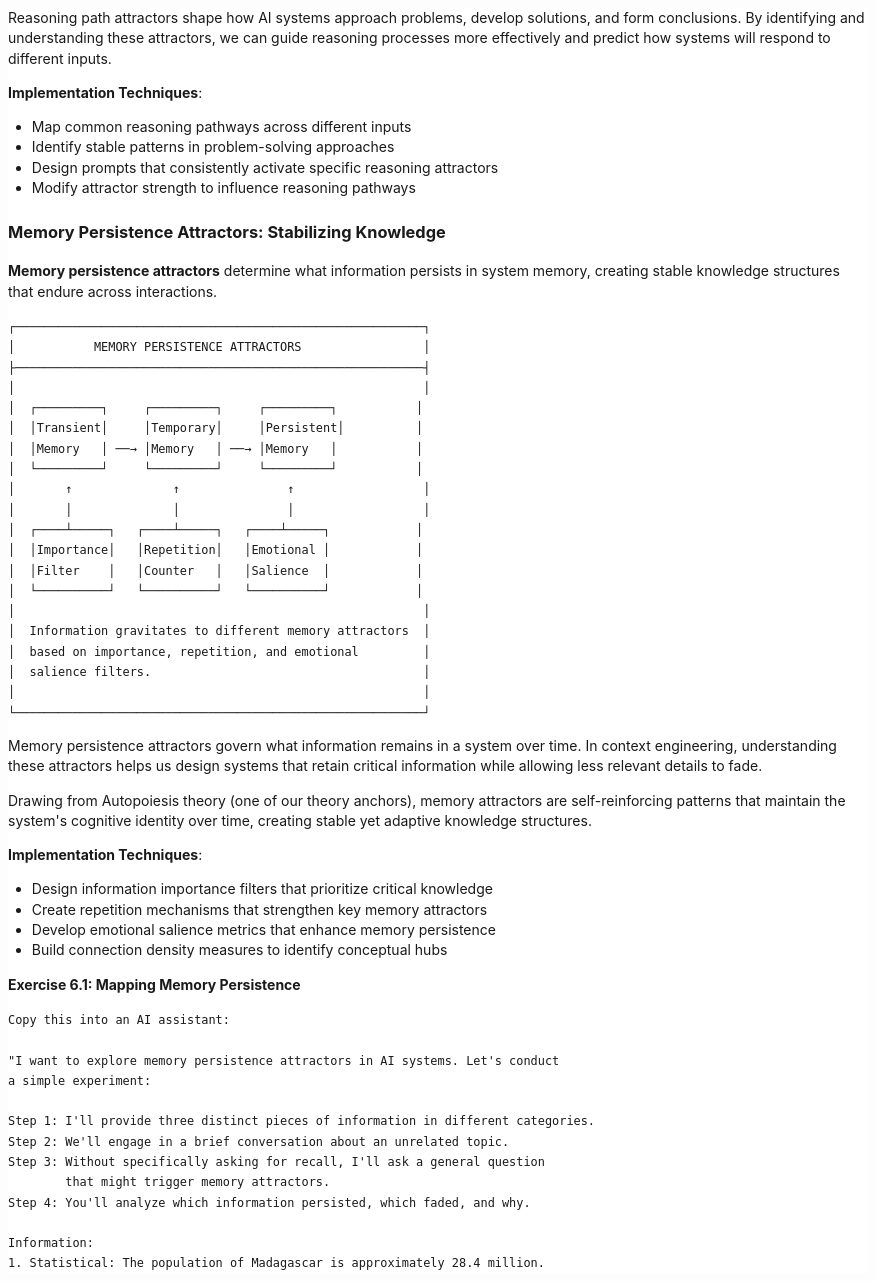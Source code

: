 Reasoning path attractors shape how AI systems approach problems, develop solutions, and form conclusions. By identifying and understanding these attractors, we can guide reasoning processes more effectively and predict how systems will respond to different inputs.

**Implementation Techniques**:
- Map common reasoning pathways across different inputs
- Identify stable patterns in problem-solving approaches
- Design prompts that consistently activate specific reasoning attractors
- Modify attractor strength to influence reasoning pathways

### Memory Persistence Attractors: Stabilizing Knowledge

**Memory persistence attractors** determine what information persists in system memory, creating stable knowledge structures that endure across interactions.

```
┌─────────────────────────────────────────────────────────┐
│           MEMORY PERSISTENCE ATTRACTORS                 │
├─────────────────────────────────────────────────────────┤
│                                                         │
│  ┌─────────┐     ┌─────────┐     ┌─────────┐           │
│  │Transient│     │Temporary│     │Persistent│          │
│  │Memory   │ ──→ │Memory   │ ──→ │Memory   │           │
│  └─────────┘     └─────────┘     └─────────┘           │
│       ↑              ↑               ↑                  │
│       │              │               │                  │
│  ┌────┴─────┐   ┌────┴─────┐   ┌────┴─────┐            │
│  │Importance│   │Repetition│   │Emotional │            │
│  │Filter    │   │Counter   │   │Salience  │            │
│  └──────────┘   └──────────┘   └──────────┘            │
│                                                         │
│  Information gravitates to different memory attractors  │
│  based on importance, repetition, and emotional         │
│  salience filters.                                      │
│                                                         │
└─────────────────────────────────────────────────────────┘
```

Memory persistence attractors govern what information remains in a system over time. In context engineering, understanding these attractors helps us design systems that retain critical information while allowing less relevant details to fade.

Drawing from Autopoiesis theory (one of our theory anchors), memory attractors are self-reinforcing patterns that maintain the system's cognitive identity over time, creating stable yet adaptive knowledge structures.

**Implementation Techniques**:
- Design information importance filters that prioritize critical knowledge
- Create repetition mechanisms that strengthen key memory attractors
- Develop emotional salience metrics that enhance memory persistence
- Build connection density measures to identify conceptual hubs

**Exercise 6.1: Mapping Memory Persistence**
```
Copy this into an AI assistant:

"I want to explore memory persistence attractors in AI systems. Let's conduct 
a simple experiment:

Step 1: I'll provide three distinct pieces of information in different categories.
Step 2: We'll engage in a brief conversation about an unrelated topic.
Step 3: Without specifically asking for recall, I'll ask a general question 
        that might trigger memory attractors.
Step 4: You'll analyze which information persisted, which faded, and why.

Information:
1. Statistical: The population of Madagascar is approximately 28.4 million.
```